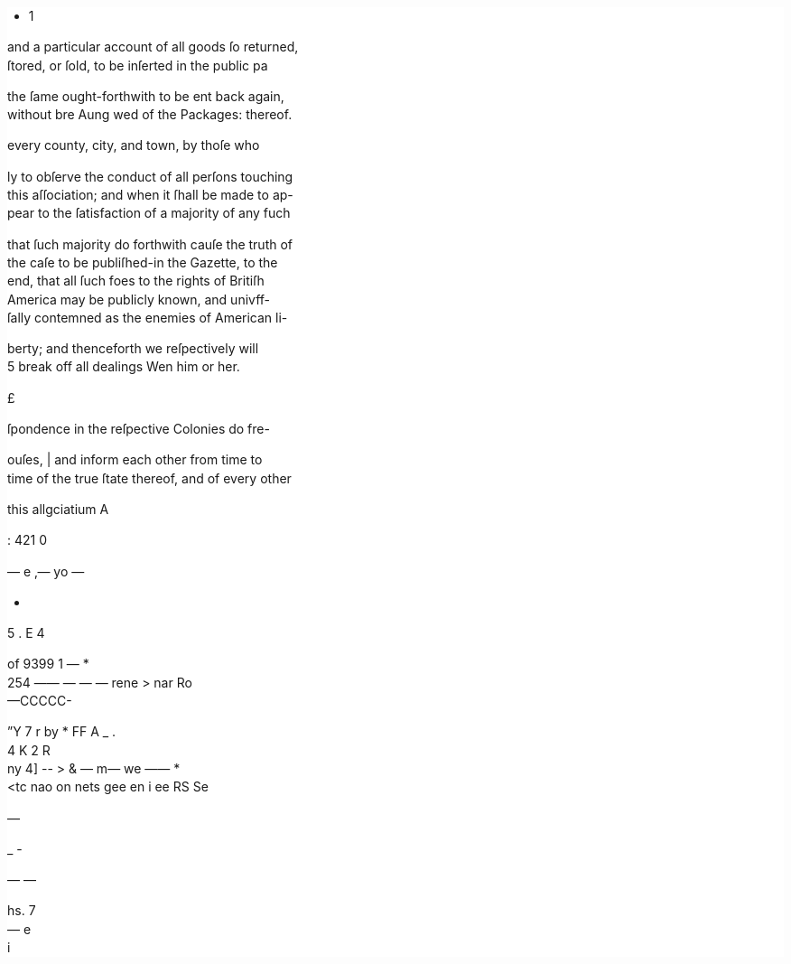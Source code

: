 * 1  
  
  
and a particular account of all goods ſo returned,  
ſtored, or ſold, to be inſerted in the public pa  
  
  
the ſame ought-forthwith to be ent back again,  
without bre Aung wed of the Packages: thereof.  
  
  
every county, city, and town, by thoſe who  
  
  
ly to obſerve the conduct of all perſons touching  
this aſſociation; and when it ſhall be made to ap-  
pear to the ſatisfaction of a majority of any fuch  
  
  
that ſuch majority do forthwith cauſe the truth of  
the caſe to be publiſhed-in the Gazette, to the  
end, that all ſuch foes to the rights of Britiſh  
America may be publicly known, and univff-  
ſally contemned as the enemies of American li-  
  
berty; and thenceforth we reſpectively will  
5 break off all dealings Wen him or her.  
  
£  
  
ſpondence in the reſpective Colonies do fre-  
  
  
ouſes, | and inform each other from time to  
time of the true ſtate thereof, and of every other  
  
  
this allgciatium A  
  
: 421 0  
  
— e ‚— yo —  
  
*  
  
5 . E 4  
  
of 9399 1 — *  
254 —— — — — rene &gt; nar Ro  
—CCCCC-  
  
”Y 7 r by * FF A _ .  
4 K 2 R  
ny 4] -- &gt; &amp; — m— we —— *  
&lt;tc nao on nets gee en i ee RS Se  
  
  
—  
  
_ -  
  
— —  
  
hs. 7  
— e  
i  
  